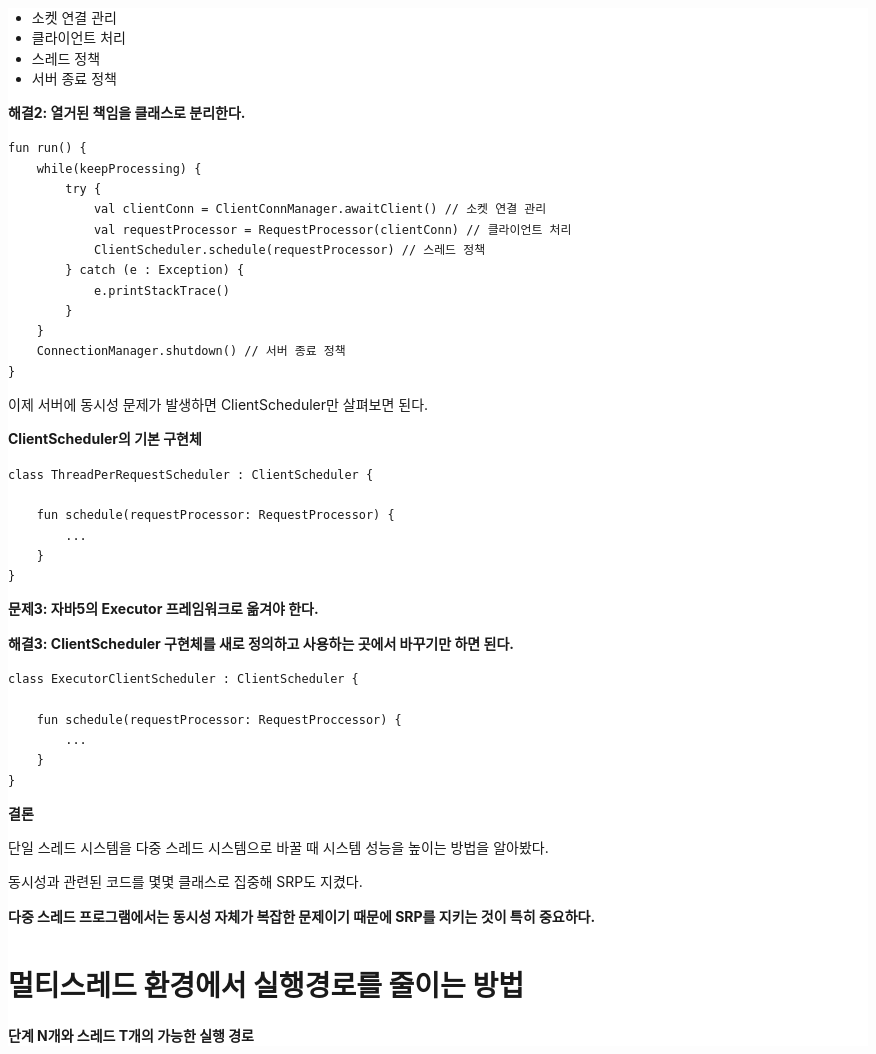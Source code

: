 - 소켓 연결 관리
- 클라이언트 처리
- 스레드 정책
- 서버 종료 정책

**해결2: 열거된 책임을 클래스로 분리한다.**

    fun run() {
    	while(keepProcessing) {
    		try {
    			val clientConn = ClientConnManager.awaitClient() // 소켓 연결 관리
    			val requestProcessor = RequestProcessor(clientConn) // 클라이언트 처리
    			ClientScheduler.schedule(requestProcessor) // 스레드 정책
    		} catch (e : Exception) {
    			e.printStackTrace()
    		}
    	}
    	ConnectionManager.shutdown() // 서버 종료 정책
    }

이제 서버에 동시성 문제가 발생하면 ClientScheduler만 살펴보면 된다.

**ClientScheduler의 기본 구현체**

    class ThreadPerRequestScheduler : ClientScheduler {
    
    	fun schedule(requestProcessor: RequestProcessor) {
    		...
    	}
    }

**문제3: 자바5의 Executor 프레임워크로 옮겨야 한다.**

**해결3: ClientScheduler 구현체를 새로 정의하고 사용하는 곳에서 바꾸기만 하면 된다.**

    class ExecutorClientScheduler : ClientScheduler {
    	
    	fun schedule(requestProcessor: RequestProccessor) {
    		...
    	}
    }

**결론**

단일 스레드 시스템을 다중 스레드 시스템으로 바꿀 때 시스템 성능을 높이는 방법을 알아봤다.

동시성과 관련된 코드를 몇몇 클래스로 집중해 SRP도 지켰다.

**다중 스레드 프로그램에서는 동시성 자체가 복잡한 문제이기 때문에 SRP를 지키는 것이 특히 중요하다.**








# 멀티스레드 환경에서 실행**경로를 줄이는 방법**

**단계 N개와 스레드 T개의 가능한 실행 경로**
